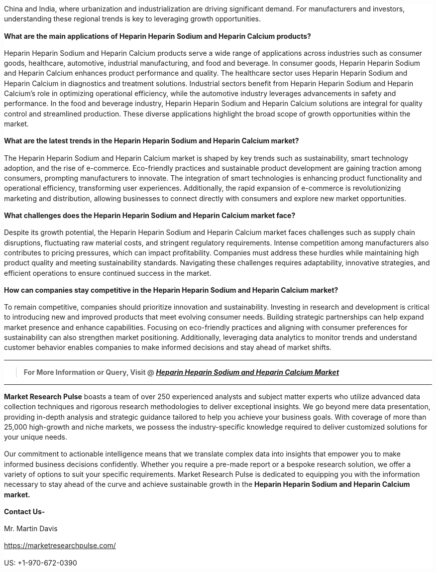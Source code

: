 China and India, where urbanization and industrialization are driving significant demand. For manufacturers and investors, understanding these regional trends is key to leveraging growth opportunities.</p><p><strong>What are the main applications of Heparin Heparin Sodium and Heparin Calcium products?</strong></p><p>Heparin Heparin Sodium and Heparin Calcium products serve a wide range of applications across industries such as consumer goods, healthcare, automotive, industrial manufacturing, and food and beverage. In consumer goods, Heparin Heparin Sodium and Heparin Calcium enhances product performance and quality. The healthcare sector uses Heparin Heparin Sodium and Heparin Calcium in diagnostics and treatment solutions. Industrial sectors benefit from Heparin Heparin Sodium and Heparin Calcium&rsquo;s role in optimizing operational efficiency, while the automotive industry leverages advancements in safety and performance. In the food and beverage industry, Heparin Heparin Sodium and Heparin Calcium solutions are integral for quality control and streamlined production. These diverse applications highlight the broad scope of growth opportunities within the market.</p><p><strong>What are the latest trends in the Heparin Heparin Sodium and Heparin Calcium market?</strong></p><p>The Heparin Heparin Sodium and Heparin Calcium market is shaped by key trends such as sustainability, smart technology adoption, and the rise of e-commerce. Eco-friendly practices and sustainable product development are gaining traction among consumers, prompting manufacturers to innovate. The integration of smart technologies is enhancing product functionality and operational efficiency, transforming user experiences. Additionally, the rapid expansion of e-commerce is revolutionizing marketing and distribution, allowing businesses to connect directly with consumers and explore new market opportunities.</p><p><strong>What challenges does the Heparin Heparin Sodium and Heparin Calcium market face?</strong></p><p>Despite its growth potential, the Heparin Heparin Sodium and Heparin Calcium market faces challenges such as supply chain disruptions, fluctuating raw material costs, and stringent regulatory requirements. Intense competition among manufacturers also contributes to pricing pressures, which can impact profitability. Companies must address these hurdles while maintaining high product quality and meeting sustainability standards. Navigating these challenges requires adaptability, innovative strategies, and efficient operations to ensure continued success in the market.</p><p><strong>How can companies stay competitive in the Heparin Heparin Sodium and Heparin Calcium market?</strong></p><p>To remain competitive, companies should prioritize innovation and sustainability. Investing in research and development is critical to introducing new and improved products that meet evolving consumer needs. Building strategic partnerships can help expand market presence and enhance capabilities. Focusing on eco-friendly practices and aligning with consumer preferences for sustainability can also strengthen market positioning. Additionally, leveraging data analytics to monitor trends and understand customer behavior enables companies to make informed decisions and stay ahead of market shifts.</p><hr /><blockquote><p><strong>For More Information or Query, Visit @&nbsp;<em><a href="https://marketresearchpulse.com/report/81686/heparin-heparin-sodium-and-heparin-calcium-market?utm_source=Linkedin&utm_medium=023">Heparin Heparin Sodium and Heparin Calcium Market</a></em></strong></p></blockquote><hr /><p><strong>Market Research Pulse</strong> boasts a team of over 250 experienced analysts and subject matter experts who utilize advanced data collection techniques and rigorous research methodologies to deliver exceptional insights. We go beyond mere data presentation, providing in-depth analysis and strategic guidance tailored to help you achieve your business goals. With coverage of more than 25,000 high-growth and niche markets, we possess the industry-specific knowledge required to deliver customized solutions for your unique needs.</p><p>Our commitment to actionable intelligence means that we translate complex data into insights that empower you to make informed business decisions confidently. Whether you require a pre-made report or a bespoke research solution, we offer a variety of options to suit your specific requirements. Market Research Pulse is dedicated to equipping you with the information necessary to stay ahead of the curve and achieve sustainable growth in the <strong>Heparin Heparin Sodium and Heparin Calcium market.</strong></p><p><strong>Contact Us-</strong></p><p>Mr. Martin Davis</p><p>https://marketresearchpulse.com/</p><p>US: +1-970-672-0390</p>